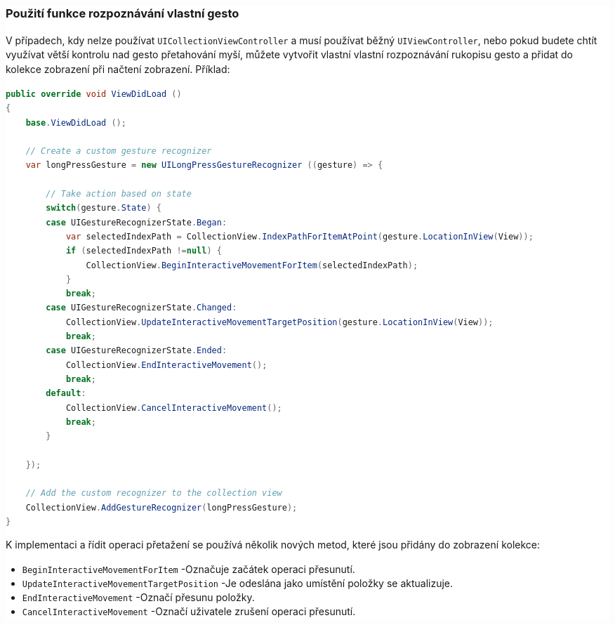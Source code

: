 <a name="Using-a-Custom-Gesture-Recognizer" />

### <a name="using-a-custom-gesture-recognizer"></a>Použití funkce rozpoznávání vlastní gesto

V případech, kdy nelze používat `UICollectionViewController` a musí používat běžný `UIViewController`, nebo pokud budete chtít využívat větší kontrolu nad gesto přetahování myší, můžete vytvořit vlastní vlastní rozpoznávání rukopisu gesto a přidat do kolekce zobrazení při načtení zobrazení. Příklad:

```csharp
public override void ViewDidLoad ()
{
    base.ViewDidLoad ();

    // Create a custom gesture recognizer
    var longPressGesture = new UILongPressGestureRecognizer ((gesture) => {

        // Take action based on state
        switch(gesture.State) {
        case UIGestureRecognizerState.Began:
            var selectedIndexPath = CollectionView.IndexPathForItemAtPoint(gesture.LocationInView(View));
            if (selectedIndexPath !=null) {
                CollectionView.BeginInteractiveMovementForItem(selectedIndexPath);
            }
            break;
        case UIGestureRecognizerState.Changed:
            CollectionView.UpdateInteractiveMovementTargetPosition(gesture.LocationInView(View));
            break;
        case UIGestureRecognizerState.Ended:
            CollectionView.EndInteractiveMovement();
            break;
        default:
            CollectionView.CancelInteractiveMovement();
            break;
        }

    });

    // Add the custom recognizer to the collection view
    CollectionView.AddGestureRecognizer(longPressGesture);
}
```

K implementaci a řídit operaci přetažení se používá několik nových metod, které jsou přidány do zobrazení kolekce:

 - `BeginInteractiveMovementForItem` -Označuje začátek operaci přesunutí.
 - `UpdateInteractiveMovementTargetPosition` -Je odeslána jako umístění položky se aktualizuje.
 - `EndInteractiveMovement` -Označí přesunu položky.
 - `CancelInteractiveMovement` -Označí uživatele zrušení operaci přesunutí.
